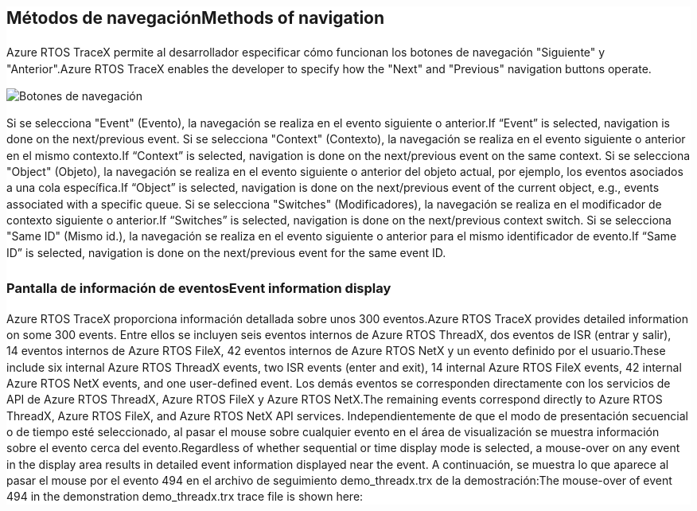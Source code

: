 ## <a name="methods-of-navigation"></a><span data-ttu-id="12a1c-179">Métodos de navegación</span><span class="sxs-lookup"><span data-stu-id="12a1c-179">Methods of navigation</span></span>

<span data-ttu-id="12a1c-180">Azure RTOS TraceX permite al desarrollador especificar cómo funcionan los botones de navegación "Siguiente" y "Anterior".</span><span class="sxs-lookup"><span data-stu-id="12a1c-180">Azure RTOS TraceX enables the developer to specify how the "Next" and "Previous" navigation buttons operate.</span></span>

![Botones de navegación](./media/user-guide/event.png)

<span data-ttu-id="12a1c-182">Si se selecciona "Event" (Evento), la navegación se realiza en el evento siguiente o anterior.</span><span class="sxs-lookup"><span data-stu-id="12a1c-182">If “Event” is selected, navigation is done on the next/previous event.</span></span> <span data-ttu-id="12a1c-183">Si se selecciona "Context" (Contexto), la navegación se realiza en el evento siguiente o anterior en el mismo contexto.</span><span class="sxs-lookup"><span data-stu-id="12a1c-183">If “Context” is selected, navigation is done on the next/previous event on the same context.</span></span> <span data-ttu-id="12a1c-184">Si se selecciona "Object" (Objeto), la navegación se realiza en el evento siguiente o anterior del objeto actual, por ejemplo, los eventos asociados a una cola específica.</span><span class="sxs-lookup"><span data-stu-id="12a1c-184">If “Object” is selected, navigation is done on the next/previous event of the current object, e.g., events associated with a specific queue.</span></span> <span data-ttu-id="12a1c-185">Si se selecciona "Switches" (Modificadores), la navegación se realiza en el modificador de contexto siguiente o anterior.</span><span class="sxs-lookup"><span data-stu-id="12a1c-185">If “Switches” is selected, navigation is done on the next/previous context switch.</span></span> <span data-ttu-id="12a1c-186">Si se selecciona "Same ID" (Mismo id.), la navegación se realiza en el evento siguiente o anterior para el mismo identificador de evento.</span><span class="sxs-lookup"><span data-stu-id="12a1c-186">If “Same ID” is selected, navigation is done on the next/previous event for the same event ID.</span></span>

### <a name="event-information-display"></a><span data-ttu-id="12a1c-187">Pantalla de información de eventos</span><span class="sxs-lookup"><span data-stu-id="12a1c-187">Event information display</span></span>

<span data-ttu-id="12a1c-188">Azure RTOS TraceX proporciona información detallada sobre unos 300 eventos.</span><span class="sxs-lookup"><span data-stu-id="12a1c-188">Azure RTOS TraceX provides detailed information on some 300 events.</span></span> <span data-ttu-id="12a1c-189">Entre ellos se incluyen seis eventos internos de Azure RTOS ThreadX, dos eventos de ISR (entrar y salir), 14 eventos internos de Azure RTOS FileX, 42 eventos internos de Azure RTOS NetX y un evento definido por el usuario.</span><span class="sxs-lookup"><span data-stu-id="12a1c-189">These include six internal Azure RTOS ThreadX events, two ISR events (enter and exit), 14 internal Azure RTOS FileX events, 42 internal Azure RTOS NetX events, and one user-defined event.</span></span> <span data-ttu-id="12a1c-190">Los demás eventos se corresponden directamente con los servicios de API de Azure RTOS ThreadX, Azure RTOS FileX y Azure RTOS NetX.</span><span class="sxs-lookup"><span data-stu-id="12a1c-190">The remaining events correspond directly to Azure RTOS ThreadX, Azure RTOS FileX, and Azure RTOS NetX API services.</span></span>
<span data-ttu-id="12a1c-191">Independientemente de que el modo de presentación secuencial o de tiempo esté seleccionado, al pasar el mouse sobre cualquier evento en el área de visualización se muestra información sobre el evento cerca del evento.</span><span class="sxs-lookup"><span data-stu-id="12a1c-191">Regardless of whether sequential or time display mode is selected, a mouse-over on any event in the display area results in detailed event information displayed near the event.</span></span> <span data-ttu-id="12a1c-192">A continuación, se muestra lo que aparece al pasar el mouse por el evento 494 en el archivo de seguimiento demo_threadx.trx de la demostración:</span><span class="sxs-lookup"><span data-stu-id="12a1c-192">The mouse-over of event 494 in the demonstration demo_threadx.trx trace file is shown here:</span></span>
